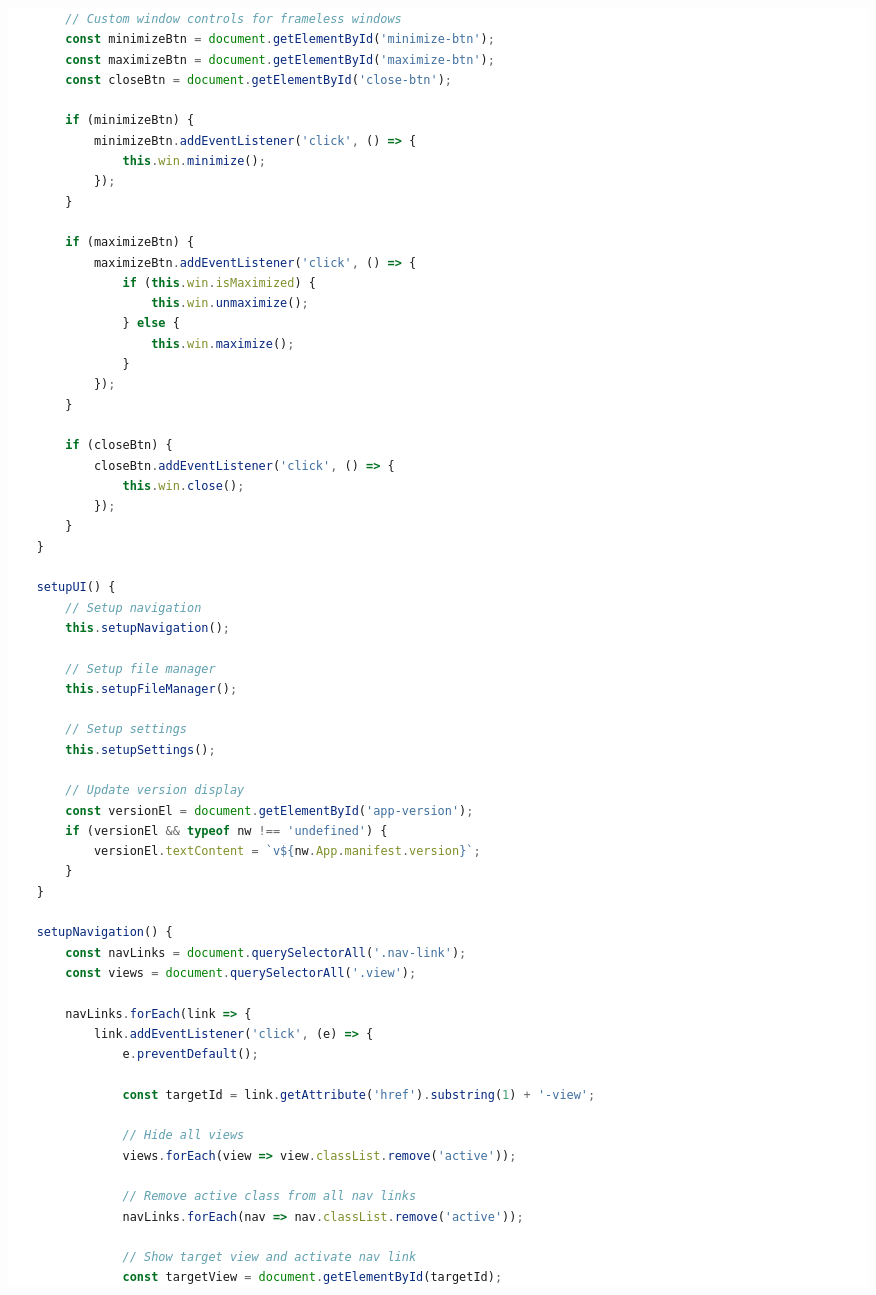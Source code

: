 ```javascript
        // Custom window controls for frameless windows
        const minimizeBtn = document.getElementById('minimize-btn');
        const maximizeBtn = document.getElementById('maximize-btn');
        const closeBtn = document.getElementById('close-btn');

        if (minimizeBtn) {
            minimizeBtn.addEventListener('click', () => {
                this.win.minimize();
            });
        }

        if (maximizeBtn) {
            maximizeBtn.addEventListener('click', () => {
                if (this.win.isMaximized) {
                    this.win.unmaximize();
                } else {
                    this.win.maximize();
                }
            });
        }

        if (closeBtn) {
            closeBtn.addEventListener('click', () => {
                this.win.close();
            });
        }
    }

    setupUI() {
        // Setup navigation
        this.setupNavigation();

        // Setup file manager
        this.setupFileManager();

        // Setup settings
        this.setupSettings();

        // Update version display
        const versionEl = document.getElementById('app-version');
        if (versionEl && typeof nw !== 'undefined') {
            versionEl.textContent = `v${nw.App.manifest.version}`;
        }
    }

    setupNavigation() {
        const navLinks = document.querySelectorAll('.nav-link');
        const views = document.querySelectorAll('.view');

        navLinks.forEach(link => {
            link.addEventListener('click', (e) => {
                e.preventDefault();

                const targetId = link.getAttribute('href').substring(1) + '-view';

                // Hide all views
                views.forEach(view => view.classList.remove('active'));

                // Remove active class from all nav links
                navLinks.forEach(nav => nav.classList.remove('active'));

                // Show target view and activate nav link
                const targetView = document.getElementById(targetId);
```